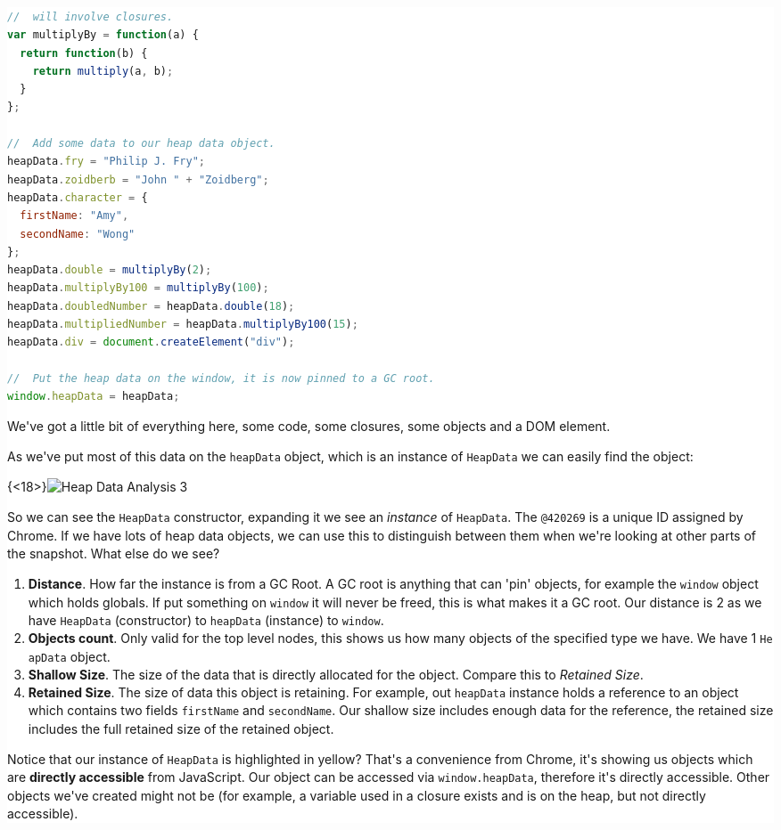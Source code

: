 ```javascript
//  will involve closures. 
var multiplyBy = function(a) {
  return function(b) {
    return multiply(a, b); 
  }
};

//  Add some data to our heap data object.
heapData.fry = "Philip J. Fry";
heapData.zoidberb = "John " + "Zoidberg";
heapData.character = {
  firstName: "Amy",
  secondName: "Wong"
};
heapData.double = multiplyBy(2);
heapData.multiplyBy100 = multiplyBy(100);
heapData.doubledNumber = heapData.double(18);
heapData.multipliedNumber = heapData.multiplyBy100(15);
heapData.div = document.createElement("div");

//  Put the heap data on the window, it is now pinned to a GC root.
window.heapData = heapData;
```

We've got a little bit of everything here, some code, some closures, some objects and a DOM element.

As we've put most of this data on the `heapData` object, which is an instance of `HeapData` we can easily find the object:

{<18>}![Heap Data Analysis 3](/content/images/2015/03/HeapDataAnalysis3.png)

So we can see the `HeapData` constructor, expanding it we see an *instance* of `HeapData`. The `@420269` is a unique ID assigned by Chrome. If we have lots of heap data objects, we can use this to distinguish between them when we're looking at other parts of the snapshot. What else do we see?

1. **Distance**. How far the instance is from a GC Root. A GC root is anything that can 'pin' objects, for example the `window` object which holds globals. If put something on `window` it will never be freed, this is what makes it a GC root. Our distance is 2 as we have `HeapData` (constructor) to `heapData` (instance) to `window`.
2. **Objects count**. Only valid for the top level nodes, this shows us how many objects of the specified type we have. We have 1 `HeapData` object.
3. **Shallow Size**. The size of the data that is directly allocated for the object. Compare this to *Retained Size*.
4. **Retained Size**. The size of data this object is retaining. For example, out `heapData` instance holds a reference to an object which contains two fields `firstName` and `secondName`. Our shallow size includes enough data for the reference, the retained size includes the full retained size of the retained object.

Notice that our instance of `HeapData` is highlighted in yellow? That's a convenience from Chrome, it's showing us objects which are **directly accessible** from JavaScript. Our object can be accessed via `window.heapData`, therefore it's directly accessible. Other objects we've created might not be (for example, a variable used in a closure exists and is on the heap, but not directly accessible).
